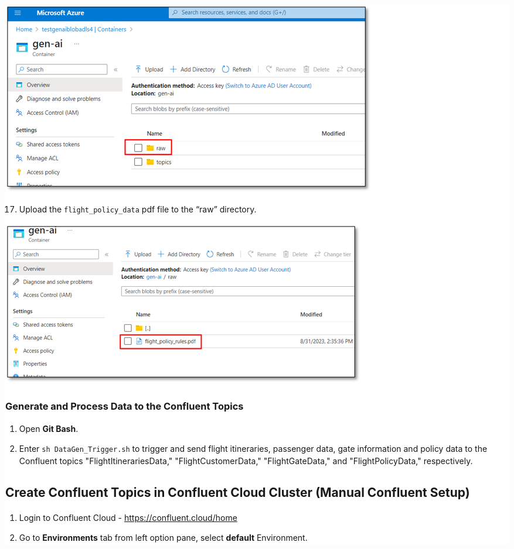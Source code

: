 ![DataGen](image/image/16.png)

17.	Upload the `flight_policy_data` pdf file to the “raw” directory. 

![DataGen](image/image/17.png)


### Generate and Process Data to the Confluent Topics

1.	Open **Git Bash**.

2.	Enter `sh DataGen_Trigger.sh` to trigger and send flight itineraries, passenger data, gate information and policy data to the Confluent topics "FlightItinerariesData," "FlightCustomerData," "FlightGateData," and "FlightPolicyData," respectively.


## Create Confluent Topics in Confluent Cloud Cluster (Manual Confluent Setup)

1. Login to Confluent Cloud - <https://confluent.cloud/home>

2. Go to **Environments** tab from left option pane, select **default**
    Environment.
